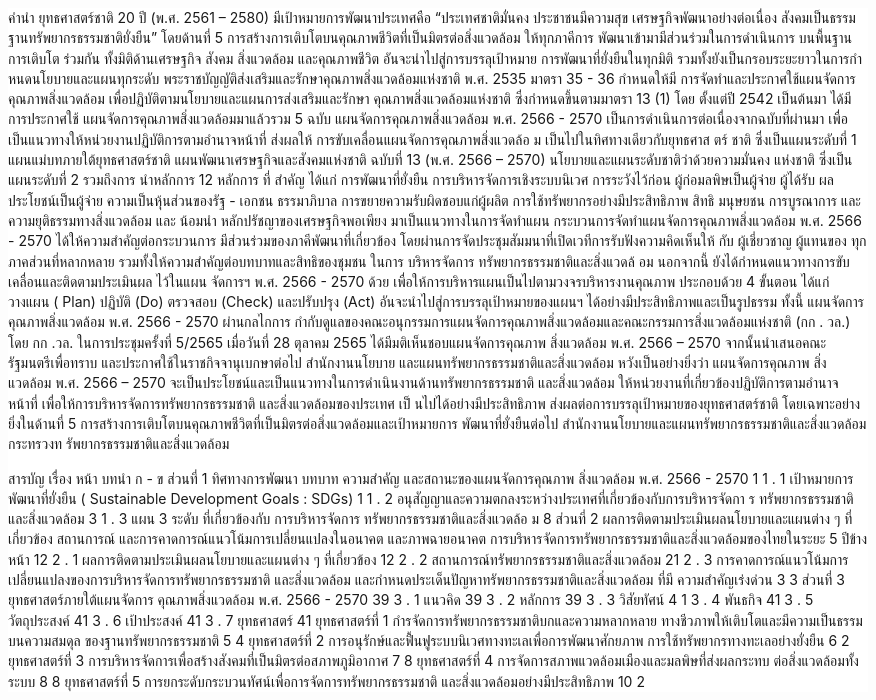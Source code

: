 คํานํา ยุทธศาสตร์ชาติ 20 ปี (พ.ศ. 2561 – 2580) มีเป้าหมายการพัฒนาประเทศคือ “ประเทศชาติมั่นคง ประชาชนมีความสุข เศรษฐกิจพัฒนาอย่างต่อเนื่อง สังคมเป็นธรรม ฐานทรัพยากรธรรมชาติยั่งยืน” โดยด้านที่ 5 การสร้างการเติบโตบนคุณภาพชีวิตที่เป็นมิตรต่อสิ่งแวดล้อม ให้ทุกภาคีการ พัฒนาเข้ามามีส่วนร่วมในการดําเนินการ บนพื้นฐานการเติบโต ร่วมกัน ทั้งมิติด้านเศรษฐกิจ สังคม สิ่งแวดล้อม และคุณภาพชีวิต อันจะนําไปสู่การบรรลุเป้าหมาย การพัฒนาที่ยั่งยืนในทุกมิติ รวมทั้งยังเป็นกรอบระยะยาวในการกําหนดนโยบายและแผนทุกระดับ พระราชบัญญัติส่งเสริมและรักษาคุณภาพสิ่งแวดล้อมแห่งชาติ พ.ศ. 2535 มาตรา 35 - 36 กําหนดให้มี การจัดทําและประกาศใช้แผนจัดการคุณภาพสิ่งแวดล้อม เพื่อปฏิบัติตามนโยบายและแผนการส่งเสริมและรักษา คุณภาพสิ่งแวดล้อมแห่งชาติ ซึ่งกําหนดขึ้นตามมาตรา 13 (1) โดย ตั้งแต่ปี 2542 เป็นต้นมา ได้มีการประกาศใช้ แผนจัดการคุณภาพสิ่งแวดล้อมมาแล้วรวม 5 ฉบับ แผนจัดการคุณภาพสิ่งแวดล้อม พ.ศ. 2566 - 2570 เป็นการดําเนินการต่อเนื่องจากฉบับที่ผ่านมา เพื่อเป็นแนวทางให้หน่วยงานปฏิบัติการตามอํานาจหน้าที่ ส่งผลให้ การขับเคลื่อนแผนจัดการคุณภาพสิ่งแวดล้อ ม เป็นไปในทิศทางเดียวกับยุทธศาส ตร์ ชาติ ซึ่งเป็นแผนระดับที่ 1 แผนแม่บทภายใต้ยุทธศาสตร์ชาติ แผนพัฒนาเศรษฐกิจและสังคมแห่งชาติ ฉบับที่ 13 (พ.ศ. 2566 – 2570) นโยบายและแผนระดับชาติว่าด้วยความมั่นคง แห่งชาติ ซึ่งเป็นแผนระดับที่ 2 รวมถึงการ นําหลักการ 12 หลักการ ที่ สําคัญ ได้แก่ การพัฒนาที่ยั่งยืน การบริหารจัดการเชิงระบบนิเวศ การระวังไว้ก่อน ผู้ก่อมลพิษเป็นผู้จ่าย ผู้ได้รับ ผลประโยชน์เป็นผู้จ่าย ความเป็นหุ้นส่วนของรัฐ - เอกชน ธรรมาภิบาล การขยายความรับผิดชอบแก่ผู้ผลิต การใช้ทรัพยากรอย่างมีประสิทธิภาพ สิทธิ มนุษยชน การบูรณาการ และความยุติธรรมทางสิ่งแวดล้อม และ น้อมนํา หลักปรัชญาของเศรษฐกิจพอเพียง มาเป็นแนวทางในการจัดทําแผน กระบวนการจัดทําแผนจัดการคุณภาพสิ่งแวดล้อม พ.ศ. 2566 - 2570 ได้ให้ความสําคัญต่อกระบวนการ มีส่วนร่วมของภาคีพัฒนาที่เกี่ยวข้อง โดยผ่านการจัดประชุมสัมมนาที่เปิดเวทีการรับฟังความคิดเห็นให้ กับ ผู้เชี่ยวชาญ ผู้แทนของ ทุกภาคส่วนที่หลากหลาย รวมทั้งให้ความสําคัญต่อบทบาทและสิทธิของชุมชน ในการ บริหารจัดการ ทรัพยากรธรรมชาติและสิ่งแวดล้ อม นอกจากนี้ ยังได้กําหนดแนวทางการขับเคลื่อนและติดตามประเมินผล ไว้ในแผน จัดการฯ พ.ศ. 2566 - 2570 ด้วย เพื่อให้การบริหารแผนเป็นไปตามวงจรบริหารงานคุณภาพ ประกอบด้วย 4 ขั้นตอน ได้แก่ วางแผน ( Plan) ปฏิบัติ (Do) ตรวจสอบ (Check) และปรับปรุง (Act) อันจะนําไปสู่การบรรลุเป้าหมายของแผนฯ ได้อย่างมีประสิทธิภาพและเป็นรูปธรรม ทั้งนี้ แผนจัดการคุณภาพสิ่งแวดล้อม พ.ศ. 2566 - 2570 ผ่านกลไกการ กํากับดูแลของคณะอนุกรรมการแผนจัดการคุณภาพสิ่งแวดล้อมและคณะกรรมการสิ่งแวดล้อมแห่งชาติ (กก . วล.) โดย กก .วล. ในการประชุมครั้งที่ 5/2565 เมื่อวันที่ 28 ตุลาคม 2565 ได้มีมติเห็นชอบแผนจัดการคุณภาพ สิ่งแวดล้อม พ.ศ. 2566 – 2570 จากนั้นนําเสนอคณะรัฐมนตรีเพื่อทราบ และประกาศใช้ในราชกิจจานุเบกษาต่อไป สํานักงานนโยบาย และแผนทรัพยากรธรรมชาติและสิ่งแวดล้อม หวังเป็นอย่างยิ่งว่า แผนจัดการคุณภาพ สิ่งแวดล้อม พ.ศ. 2566 – 2570 จะเป็นประโยชน์และเป็นแนวทางในการดําเนินงานด้านทรัพยากรธรรมชาติ และสิ่งแวดล้อม ให้หน่วยงานที่เกี่ยวข้องปฏิบัติการตามอํานาจหน้าที่ เพื่อให้การบริหารจัดการทรัพยากรธรรมชาติ และสิ่งแวดล้อมของประเทศ เป็ นไปได้อย่างมีประสิทธิภาพ ส่งผลต่อการบรรลุเป้าหมายของยุทธศาสตร์ชาติ โดยเฉพาะอย่างยิ่งในด้านที่ 5 การสร้างการเติบโตบนคุณภาพชีวิตที่เป็นมิตรต่อสิ่งแวดล้อมและเป้าหมายการ พัฒนาที่ยั่งยืนต่อไป สํานักงานนโยบายและแผนทรัพยากรธรรมชาติและสิ่งแวดล้อม กระทรวงท รัพยากรธรรมชาติและสิ่งแวดล้อม

สารบัญ เรื่อง หน้า บทนํา ก - ข ส่วนที่ 1 ทิศทางการพัฒนา บทบาท ความสําคัญ และสถานะของแผนจัดการคุณภาพ สิ่งแวดล้อม พ.ศ. 2566 - 2570 1 1 . 1 เป้าหมายการพัฒนาที่ยั่งยืน ( Sustainable Development Goals : SDGs) 1 1 . 2 อนุสัญญาและความตกลงระหว่างประเทศที่เกี่ยวข้องกับการบริหารจัดกา ร ทรัพยากรธรรมชาติและสิ่งแวดล้อม 3 1 . 3 แผน 3 ระดับ ที่เกี่ยวข้องกับ การบริหารจัดการ ทรัพยากรธรรมชาติและสิ่งแวดล้อ ม 8 ส่วนที่ 2 ผลการติดตามประเมินผลนโยบายและแผนต่าง ๆ ที่เกี่ยวข้อง สถานการณ์ และการคาดการณ์แนวโน้มการเปลี่ยนแปลงในอนาคต และภาพฉายอนาคต การบริหารจัดการทรัพยากรธรรมชาติและสิ่งแวดล้อมของไทยในระยะ 5 ปีข้างหน้า 12 2 . 1 ผลการติดตามประเมินผลนโยบายและแผนต่าง ๆ ที่เกี่ยวข้อง 12 2 . 2 สถานการณ์ทรัพยากรธรรมชาติและสิ่งแวดล้อม 21 2 . 3 การคาดการณ์แนวโน้มการเปลี่ยนแปลงของการบริหารจัดการทรัพยากรธรรมชาติ และสิ่งแวดล้อม และกําหนดประเด็นปัญหาทรัพยากรธรรมชาติและสิ่งแวดล้อม ที่มี ความสําคัญเร่งด่วน 3 3 ส่วนที่ 3 ยุทธศาสตร์ภายใต้แผนจัดการ คุณภาพสิ่งแวดล้อม พ.ศ. 2566 - 2570 39 3 . 1 แนวคิด 39 3 . 2 หลักการ 39 3 . 3 วิสัยทัศน์ 4 1 3 . 4 พันธกิจ 41 3 . 5 วัตถุประสงค์ 41 3 . 6 เป้าประสงค์ 41 3 . 7 ยุทธศาสตร์ 41 ยุทธศาสตร์ที่ 1 กำรจัดการทรัพยากรธรรมชาติบกและความหลากหลาย ทางชีวภาพให้เติบโตและมีความเป็นธรรมบนความสมดุล ของฐานทรัพยากรธรรมชาติ 5 4 ยุทธศาสตร์ที่ 2 การอนุรักษ์และฟื้นฟูระบบนิเวศทางทะเลเพื่อการพัฒนาศักยภาพ การใช้ทรัพยากรทางทะเลอย่างยั่งยืน 6 2 ยุทธศาสตร์ที่ 3 การบริหารจัดการเพื่อสร้างสังคมที่เป็นมิตรต่อสภาพภูมิอากาศ 7 8 ยุทธศาสตร์ที่ 4 การจัดการสภาพแวดล้อมเมืองและมลพิษที่ส่งผลกระทบ ต่อสิ่งแวดล้อมทั้งระบบ 8 8 ยุทธศาสตร์ที่ 5 การยกระดับกระบวนทัศน์เพื่อการจัดการทรัพยากรธรรมชาติ และสิ่งแวดล้อมอย่างมีประสิทธิภาพ 10 2
